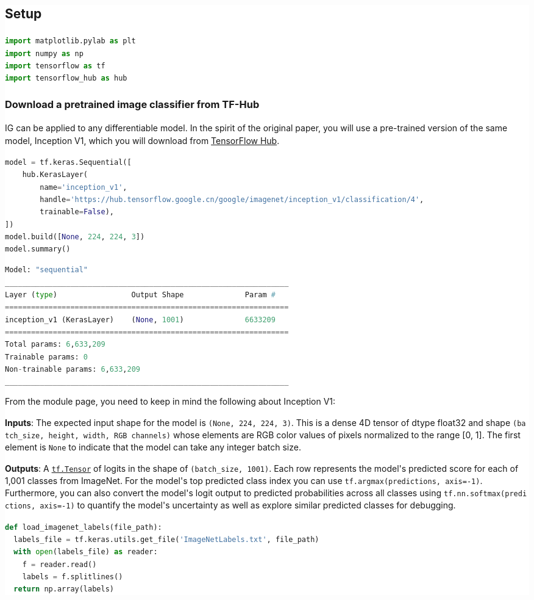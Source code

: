 ## Setup

```py
import matplotlib.pylab as plt
import numpy as np
import tensorflow as tf
import tensorflow_hub as hub 
```

### Download a pretrained image classifier from TF-Hub

IG can be applied to any differentiable model. In the spirit of the original paper, you will use a pre-trained version of the same model, Inception V1, which you will download from [TensorFlow Hub](https://hub.tensorflow.google.cn/google/imagenet/inception_v1/classification/4).

```py
model = tf.keras.Sequential([
    hub.KerasLayer(
        name='inception_v1',
        handle='https://hub.tensorflow.google.cn/google/imagenet/inception_v1/classification/4',
        trainable=False),
])
model.build([None, 224, 224, 3])
model.summary() 
```

```py
Model: "sequential"
_________________________________________________________________
Layer (type)                 Output Shape              Param #   
=================================================================
inception_v1 (KerasLayer)    (None, 1001)              6633209   
=================================================================
Total params: 6,633,209
Trainable params: 0
Non-trainable params: 6,633,209
_________________________________________________________________

```

From the module page, you need to keep in mind the following about Inception V1:

**Inputs**: The expected input shape for the model is `(None, 224, 224, 3)`. This is a dense 4D tensor of dtype float32 and shape `(batch_size, height, width, RGB channels)` whose elements are RGB color values of pixels normalized to the range [0, 1]. The first element is `None` to indicate that the model can take any integer batch size.

**Outputs**: A [`tf.Tensor`](https://tensorflow.google.cn/api_docs/python/tf/Tensor) of logits in the shape of `(batch_size, 1001)`. Each row represents the model's predicted score for each of 1,001 classes from ImageNet. For the model's top predicted class index you can use `tf.argmax(predictions, axis=-1)`. Furthermore, you can also convert the model's logit output to predicted probabilities across all classes using `tf.nn.softmax(predictions, axis=-1)` to quantify the model's uncertainty as well as explore similar predicted classes for debugging.

```py
def load_imagenet_labels(file_path):
  labels_file = tf.keras.utils.get_file('ImageNetLabels.txt', file_path)
  with open(labels_file) as reader:
    f = reader.read()
    labels = f.splitlines()
  return np.array(labels) 
```
